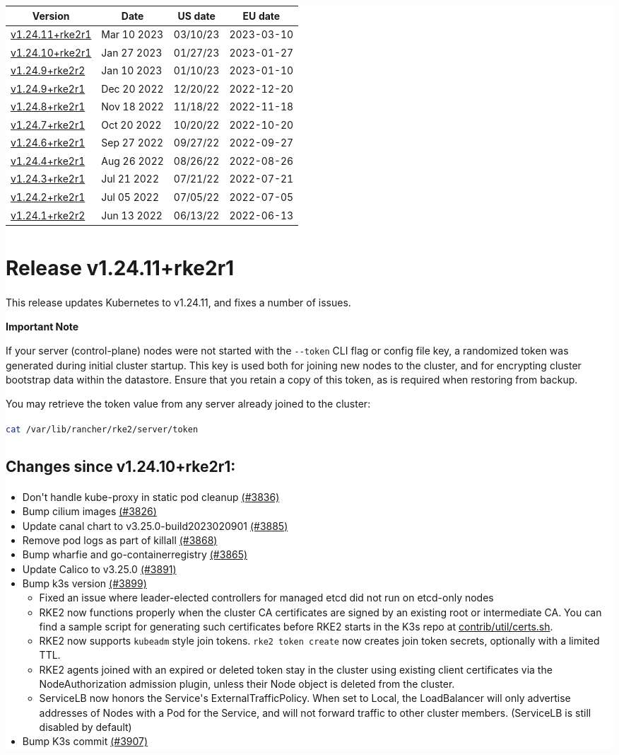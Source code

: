 | Version | Date | US date | EU date |
| ------- | ---- | ------- | ------- |
| [v1.24.11+rke2r1](rke2-v1.24#release-v12411rke2r1) | Mar 10 2023 | 03/10/23 | 2023-03-10 |
| [v1.24.10+rke2r1](rke2-v1.24#release-v12410rke2r1) | Jan 27 2023 | 01/27/23 | 2023-01-27 |
| [v1.24.9+rke2r2](rke2-v1.24#release-v1249rke2r2) | Jan 10 2023 | 01/10/23 | 2023-01-10 |
| [v1.24.9+rke2r1](rke2-v1.24#release-v1249rke2r1) | Dec 20 2022 | 12/20/22 | 2022-12-20 |
| [v1.24.8+rke2r1](rke2-v1.24#release-v1248rke2r1) | Nov 18 2022 | 11/18/22 | 2022-11-18 |
| [v1.24.7+rke2r1](rke2-v1.24#release-v1247rke2r1) | Oct 20 2022 | 10/20/22 | 2022-10-20 |
| [v1.24.6+rke2r1](rke2-v1.24#release-v1246rke2r1) | Sep 27 2022 | 09/27/22 | 2022-09-27 |
| [v1.24.4+rke2r1](rke2-v1.24#release-v1244rke2r1) | Aug 26 2022 | 08/26/22 | 2022-08-26 |
| [v1.24.3+rke2r1](rke2-v1.24#release-v1243rke2r1) | Jul 21 2022 | 07/21/22 | 2022-07-21 |
| [v1.24.2+rke2r1](rke2-v1.24#release-v1242rke2r1) | Jul 05 2022 | 07/05/22 | 2022-07-05 |
| [v1.24.1+rke2r2](rke2-v1.24#release-v1241rke2r2) | Jun 13 2022 | 06/13/22 | 2022-06-13 |



# Release v1.24.11+rke2r1


This release updates Kubernetes to v1.24.11, and fixes a number of issues.

**Important Note**

If your server (control-plane) nodes were not started with the `--token` CLI flag or config file key, a randomized token was generated during initial cluster startup. This key is used both for joining new nodes to the cluster, and for encrypting cluster bootstrap data within the datastore. Ensure that you retain a copy of this token, as is required when restoring from backup.

You may retrieve the token value from any server already joined to the cluster:
```bash
cat /var/lib/rancher/rke2/server/token
```

## Changes since v1.24.10+rke2r1:

* Don't handle kube-proxy in static pod cleanup [(#3836)](https://github.com/rancher/rke2/pull/3836)
* Bump cilium images [(#3826)](https://github.com/rancher/rke2/pull/3826)
* Update canal chart to v3.25.0-build2023020901 [(#3885)](https://github.com/rancher/rke2/pull/3885)
* Remove pod logs as part of killall [(#3868)](https://github.com/rancher/rke2/pull/3868)
* Bump wharfie and go-containerregistry [(#3865)](https://github.com/rancher/rke2/pull/3865)
* Update Calico to v3.25.0 [(#3891)](https://github.com/rancher/rke2/pull/3891)
* Bump k3s version [(#3899)](https://github.com/rancher/rke2/pull/3899)
  * Fixed an issue where leader-elected controllers for managed etcd did not run on etcd-only nodes
  * RKE2 now functions properly when the cluster CA certificates are signed by an existing root or intermediate CA. You can find a sample script for generating such certificates before RKE2 starts in the K3s repo at [contrib/util/certs.sh](https://github.com/k3s-io/k3s/blob/master/contrib/util/certs.sh).
  * RKE2 now supports `kubeadm` style join tokens. `rke2 token create` now creates join token secrets, optionally with a limited TTL.
  * RKE2 agents joined with an expired or deleted token stay in the cluster using existing client certificates via the NodeAuthorization admission plugin, unless their Node object is deleted from the cluster.
  * ServiceLB now honors the Service's ExternalTrafficPolicy. When set to Local, the LoadBalancer will only advertise addresses of Nodes with a Pod for the Service, and will not forward traffic to other cluster members. (ServiceLB is still disabled by default)
* Bump K3s commit [(#3907)](https://github.com/rancher/rke2/pull/3907)